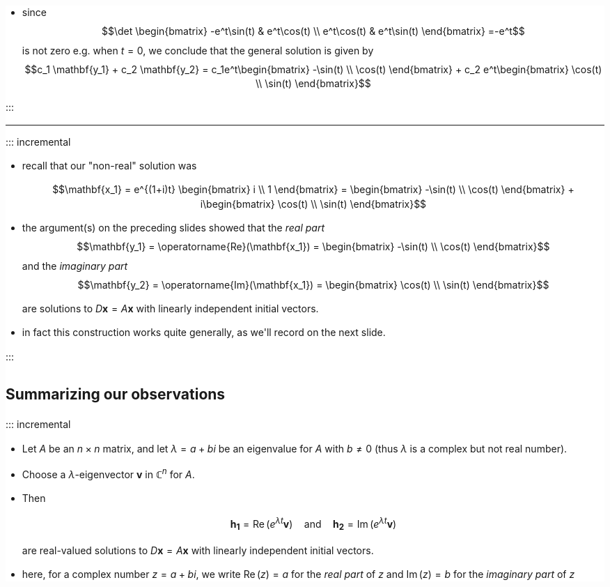 - since $$\det \begin{bmatrix} -e^t\sin(t) & e^t\cos(t) \\ e^t\cos(t)
  & e^t\sin(t) \end{bmatrix} =-e^t$$ is not zero e.g. when $t=0$, we conclude
  that the general solution is given by $$c_1 \mathbf{y_1} + c_2
  \mathbf{y_2} = c_1e^t\begin{bmatrix} -\sin(t) \\ \cos(t)
  \end{bmatrix} + c_2 e^t\begin{bmatrix} \cos(t) \\ \sin(t)
  \end{bmatrix}$$

:::

-----

::: incremental

- recall that  our "non-real" solution was

  $$\mathbf{x_1} = e^{(1+i)t} \begin{bmatrix} i \\ 1 \end{bmatrix} = \begin{bmatrix}
  -\sin(t) \\ \cos(t) \end{bmatrix} + i\begin{bmatrix} \cos(t) \\
  \sin(t) \end{bmatrix}$$

- the argument(s) on the preceding slides showed that
  the *real part*
  $$\mathbf{y_1} = \operatorname{Re}(\mathbf{x_1}) = \begin{bmatrix} -\sin(t) \\ \cos(t)
  \end{bmatrix}$$
  and the *imaginary part*
  $$\mathbf{y_2} = \operatorname{Im}(\mathbf{x_1}) = \begin{bmatrix} \cos(t) \\ \sin(t)
  \end{bmatrix}$$

  are solutions to $D\mathbf{x} = A \mathbf{x}$ with linearly independent  initial vectors.
  
- in fact this construction works quite generally, as we'll record on
  the next slide.

:::

## Summarizing our observations

::: incremental 

- Let $A$ be an $n\times n$ matrix, and let $\lambda = a+ bi$ be an
  eigenvalue for $A$ with $b \ne 0$ (thus $\lambda$ is a complex but
  not real number).

- Choose a $\lambda$-eigenvector $\mathbf{v}$ in $\mathbb{C}^n$ for
  $A$.

- Then 

  $$\mathbf{h_1} = \operatorname{Re}(e^{\lambda t} \mathbf{v}) \quad
  \text{and} \quad \mathbf{h_2} = \operatorname{Im}(e^{\lambda t}
  \mathbf{v})$$

  are real-valued solutions to $D \mathbf{x} = A \mathbf{x}$ with
  linearly independent initial vectors.

- here, for a complex number $z = a + bi$, we write $\operatorname{Re}(z) = a$
  for the *real part* of $z$ and $\operatorname{Im}(z) = b$ for 
  the *imaginary part* of $z$
  